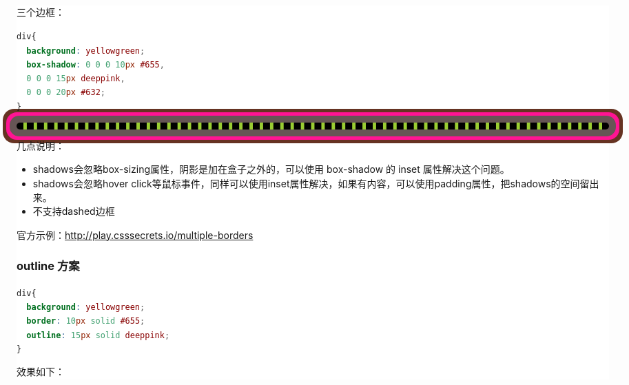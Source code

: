 <div class="demo-box">
  <div class="box-shadow-two-borders inner-box"></div>
</div>

三个边框：
```css
div{
  background: yellowgreen;
  box-shadow: 0 0 0 10px #655,
  0 0 0 15px deeppink,
  0 0 0 20px #632;
}
```
<style>
  .box-shadow-three-borders{
    background: yellowgreen;
    box-shadow: 0 0 0 10px #655,
    0 0 0 15px deeppink,
    0 0 0 20px #632;
    border-radius:5px;
    border:5px dashed #000;
  }
</style>

<div class="demo-box">
  <div class="box-shadow-three-borders inner-box"></div>
</div>

几点说明：

- shadows会忽略box-sizing属性，阴影是加在盒子之外的，可以使用 box-shadow 的 inset 属性解决这个问题。
- shadows会忽略hover click等鼠标事件，同样可以使用inset属性解决，如果有内容，可以使用padding属性，把shadows的空间留出来。
- 不支持dashed边框


官方示例：http://play.csssecrets.io/multiple-borders

### outline 方案

```css
div{
  background: yellowgreen;
  border: 10px solid #655;
  outline: 15px solid deeppink;
}
```
效果如下：

<style>
  .out-line-borders{
    background: yellowgreen;
    border: 5px dashed #655;
    outline: 15px solid deeppink;
  }
</style>
